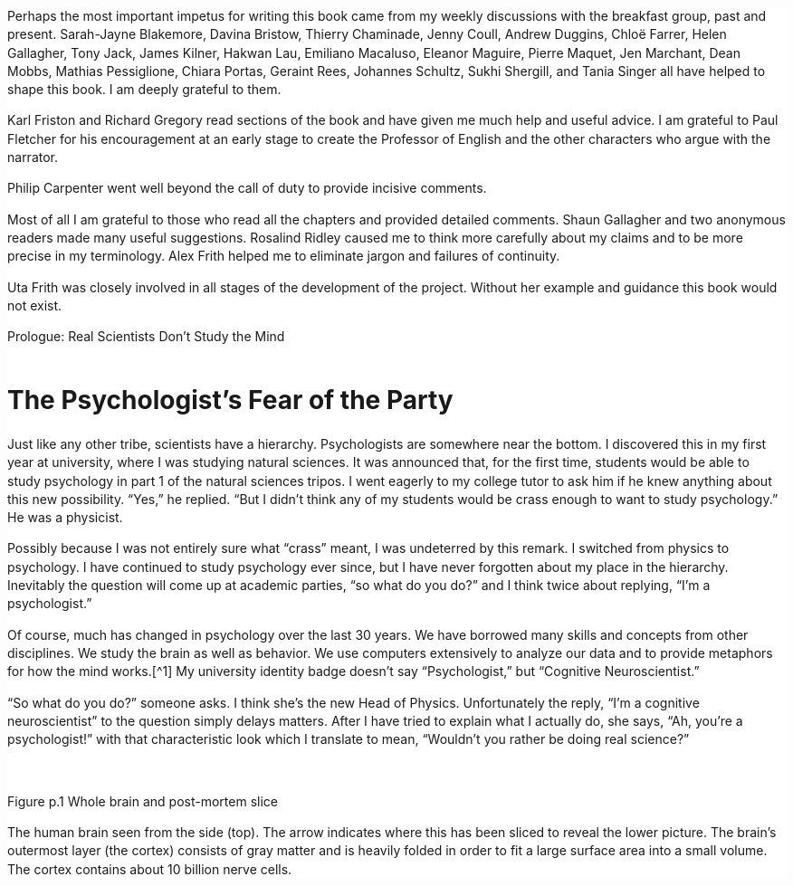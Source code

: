 Perhaps the most important impetus for writing this book came from my weekly discussions with the breakfast group, past and present. Sarah-Jayne Blakemore, Davina Bristow, Thierry Chaminade, Jenny Coull, Andrew Duggins, Chloë Farrer, Helen Gallagher, Tony Jack, James Kilner, Hakwan Lau, Emiliano Macaluso, Eleanor Maguire, Pierre Maquet, Jen Marchant, Dean Mobbs, Mathias Pessiglione, Chiara Portas, Geraint Rees, Johannes Schultz, Sukhi Shergill, and Tania Singer all have helped to shape this book. I am deeply grateful to them.

Karl Friston and Richard Gregory read sections of the book and have given me much help and useful advice. I am grateful to Paul Fletcher for his encouragement at an early stage to create the Professor of English and the other characters who argue with the narrator.

Philip Carpenter went well beyond the call of duty to provide incisive comments.

Most of all I am grateful to those who read all the chapters and provided detailed comments. Shaun Gallagher and two anonymous readers made many useful suggestions. Rosalind Ridley caused me to think more carefully about my claims and to be more precise in my terminology. Alex Frith helped me to eliminate jargon and failures of continuity.

Uta Frith was closely involved in all stages of the development of the project. Without her example and guidance this book would not exist.   

Prologue: Real Scientists Don’t Study the Mind

   

# The Psychologist’s Fear of the Party

Just like any other tribe, scientists have a hierarchy. Psychologists are somewhere near the bottom. I discovered this in my first year at university, where I was studying natural sciences. It was announced that, for the first time, students would be able to study psychology in part 1 of the natural sciences tripos. I went eagerly to my college tutor to ask him if he knew anything about this new possibility. “Yes,” he replied. “But I didn’t think any of my students would be crass enough to want to study psychology.” He was a physicist.

Possibly because I was not entirely sure what “crass” meant, I was undeterred by this remark. I switched from physics to psychology. I have continued to study psychology ever since, but I have never forgotten about my place in the hierarchy. Inevitably the question will come up at academic parties, “so what do you do?” and I think twice about replying, “I’m a psychologist.”

Of course, much has changed in psychology over the last 30 years. We have borrowed many skills and concepts from other disciplines. We study the brain as well as behavior. We use computers extensively to analyze our data and to provide metaphors for how the mind works.[^1] My university identity badge doesn’t say “Psychologist,” but “Cognitive Neuroscientist.”

“So what do you do?” someone asks. I think she’s the new Head of Physics. Unfortunately the reply, “I’m a cognitive neuroscientist” to the question simply delays matters. After I have tried to explain what I actually do, she says, “Ah, you’re a psychologist!” with that characteristic look which I translate to mean, “Wouldn’t you rather be doing real science?”

   

Figure p.1 Whole brain and post-mortem slice

The human brain seen from the side (top). The arrow indicates where this has been sliced to reveal the lower picture. The brain’s outermost layer (the cortex) consists of gray matter and is heavily folded in order to fit a large surface area into a small volume. The cortex contains about 10 billion nerve cells.
